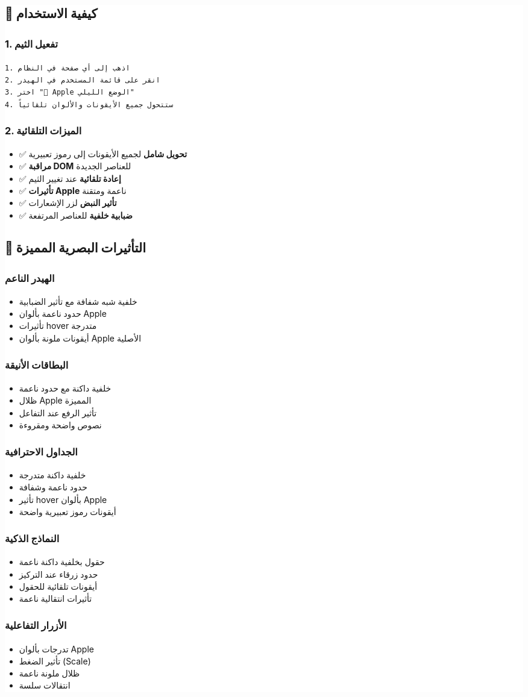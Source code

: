 
## 🚀 **كيفية الاستخدام**

### 1. **تفعيل الثيم**
```
1. اذهب إلى أي صفحة في النظام
2. انقر على قائمة المستخدم في الهيدر
3. اختر "🌙 Apple الوضع الليلي"
4. ستتحول جميع الأيقونات والألوان تلقائياً
```

### 2. **الميزات التلقائية**
- ✅ **تحويل شامل** لجميع الأيقونات إلى رموز تعبيرية
- ✅ **مراقبة DOM** للعناصر الجديدة
- ✅ **إعادة تلقائية** عند تغيير الثيم
- ✅ **تأثيرات Apple** ناعمة ومتقنة
- ✅ **تأثير النبض** لزر الإشعارات
- ✅ **ضبابية خلفية** للعناصر المرتفعة

## 🎨 **التأثيرات البصرية المميزة**

### **الهيدر الناعم**
- خلفية شبه شفافة مع تأثير الضبابية
- حدود ناعمة بألوان Apple
- تأثيرات hover متدرجة
- أيقونات ملونة بألوان Apple الأصلية

### **البطاقات الأنيقة**
- خلفية داكنة مع حدود ناعمة
- ظلال Apple المميزة
- تأثير الرفع عند التفاعل
- نصوص واضحة ومقروءة

### **الجداول الاحترافية**
- خلفية داكنة متدرجة
- حدود ناعمة وشفافة
- تأثير hover بألوان Apple
- أيقونات رموز تعبيرية واضحة

### **النماذج الذكية**
- حقول بخلفية داكنة ناعمة
- حدود زرقاء عند التركيز
- أيقونات تلقائية للحقول
- تأثيرات انتقالية ناعمة

### **الأزرار التفاعلية**
- تدرجات بألوان Apple
- تأثير الضغط (Scale)
- ظلال ملونة ناعمة
- انتقالات سلسة
